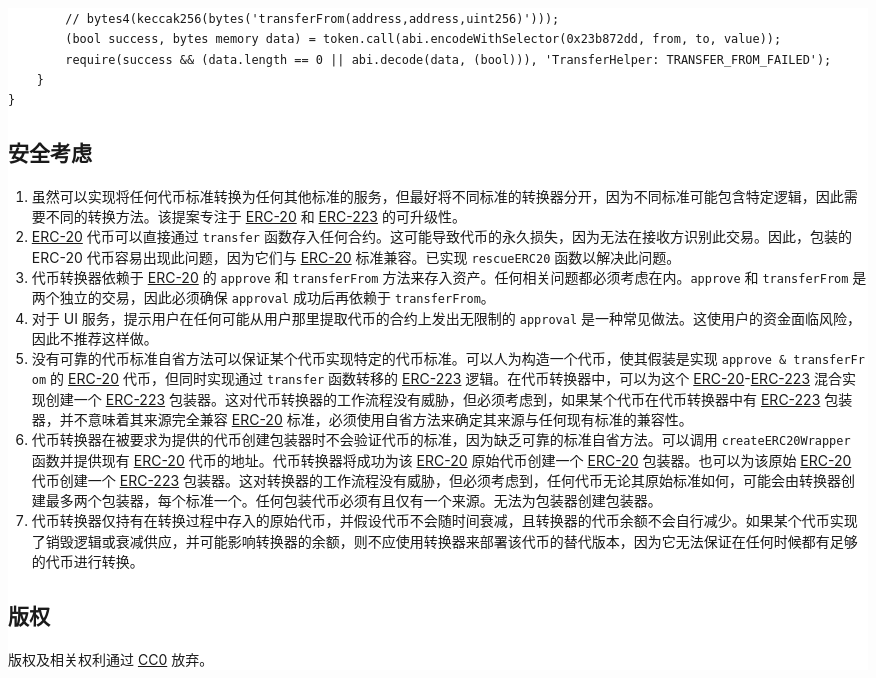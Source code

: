 ```solidity
        // bytes4(keccak256(bytes('transferFrom(address,address,uint256)')));
        (bool success, bytes memory data) = token.call(abi.encodeWithSelector(0x23b872dd, from, to, value));
        require(success && (data.length == 0 || abi.decode(data, (bool))), 'TransferHelper: TRANSFER_FROM_FAILED');
    }
}
```

## 安全考虑

1. 虽然可以实现将任何代币标准转换为任何其他标准的服务，但最好将不同标准的转换器分开，因为不同标准可能包含特定逻辑，因此需要不同的转换方法。该提案专注于 [ERC-20](./eip-20.md) 和 [ERC-223](./eip-223.md) 的可升级性。
2. [ERC-20](./eip-20.md) 代币可以直接通过 `transfer` 函数存入任何合约。这可能导致代币的永久损失，因为无法在接收方识别此交易。因此，包装的 ERC-20 代币容易出现此问题，因为它们与 [ERC-20](./eip-20.md) 标准兼容。已实现 `rescueERC20` 函数以解决此问题。
3. 代币转换器依赖于 [ERC-20](./eip-20.md) 的 `approve` 和 `transferFrom` 方法来存入资产。任何相关问题都必须考虑在内。`approve` 和 `transferFrom` 是两个独立的交易，因此必须确保 `approval` 成功后再依赖于 `transferFrom`。
4. 对于 UI 服务，提示用户在任何可能从用户那里提取代币的合约上发出无限制的 `approval` 是一种常见做法。这使用户的资金面临风险，因此不推荐这样做。
5. 没有可靠的代币标准自省方法可以保证某个代币实现特定的代币标准。可以人为构造一个代币，使其假装是实现 `approve & transferFrom` 的 [ERC-20](./eip-20.md) 代币，但同时实现通过 `transfer` 函数转移的 [ERC-223](./eip-223.md) 逻辑。在代币转换器中，可以为这个 [ERC-20](./eip-20.md)-[ERC-223](./eip-223.md) 混合实现创建一个 [ERC-223](./eip-223.md) 包装器。这对代币转换器的工作流程没有威胁，但必须考虑到，如果某个代币在代币转换器中有 [ERC-223](./eip-223.md) 包装器，并不意味着其来源完全兼容 [ERC-20](./eip-20.md) 标准，必须使用自省方法来确定其来源与任何现有标准的兼容性。
6. 代币转换器在被要求为提供的代币创建包装器时不会验证代币的标准，因为缺乏可靠的标准自省方法。可以调用 `createERC20Wrapper` 函数并提供现有 [ERC-20](./eip-20.md) 代币的地址。代币转换器将成功为该 [ERC-20](./eip-20.md) 原始代币创建一个 [ERC-20](./eip-20.md) 包装器。也可以为该原始 [ERC-20](./eip-20.md) 代币创建一个 [ERC-223](./eip-223.md) 包装器。这对转换器的工作流程没有威胁，但必须考虑到，任何代币无论其原始标准如何，可能会由转换器创建最多两个包装器，每个标准一个。任何包装代币必须有且仅有一个来源。无法为包装器创建包装器。
7. 代币转换器仅持有在转换过程中存入的原始代币，并假设代币不会随时间衰减，且转换器的代币余额不会自行减少。如果某个代币实现了销毁逻辑或衰减供应，并可能影响转换器的余额，则不应使用转换器来部署该代币的替代版本，因为它无法保证在任何时候都有足够的代币进行转换。

## 版权

版权及相关权利通过 [CC0](../LICENSE.md) 放弃。